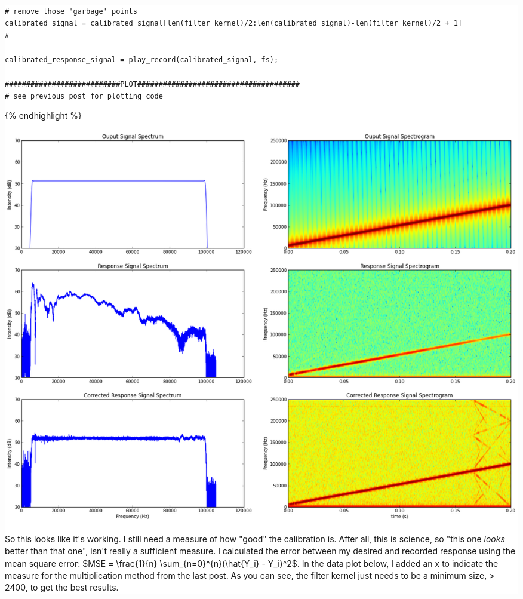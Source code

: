     # remove those 'garbage' points
    calibrated_signal = calibrated_signal[len(filter_kernel)/2:len(calibrated_signal)-len(filter_kernel)/2 + 1]
    # ------------------------------------------
    
    calibrated_response_signal = play_record(calibrated_signal, fs);
    
    ###########################PLOT######################################
    # see previous post for plotting code 
{% endhighlight %}

<img src="../images/dsp_blog_post1_10_0.png" alt="spectrogram" />

So this looks like it's working. I still need a measure of how "good" the
calibration is. After all, this is science, so "this one *looks* better than
that one", isn't really a sufficient measure. I calculated the error between my
desired and recorded response using the mean square error: $MSE = \frac{1}{n}
\sum_{n=0}^{n}(\hat{Y_i} - Y_i)^2$. In the data plot below, I added an x to
indicate the measure for the multiplication method from the last post. As you
can see, the filter kernel just needs to be a minimum size, > 2400, to get the
best results.
